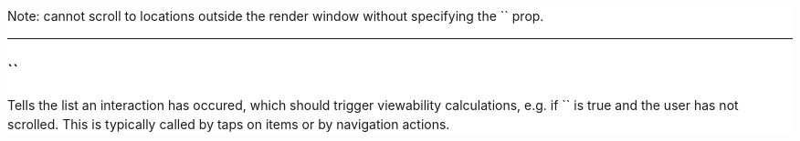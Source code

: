 Note: cannot scroll to locations outside the render window without specifying the `` prop.

---

### ``

```jsx
```

Tells the list an interaction has occured, which should trigger viewability calculations, e.g. if `` is true and the user has not scrolled. This is typically called by taps on items or by navigation actions.
